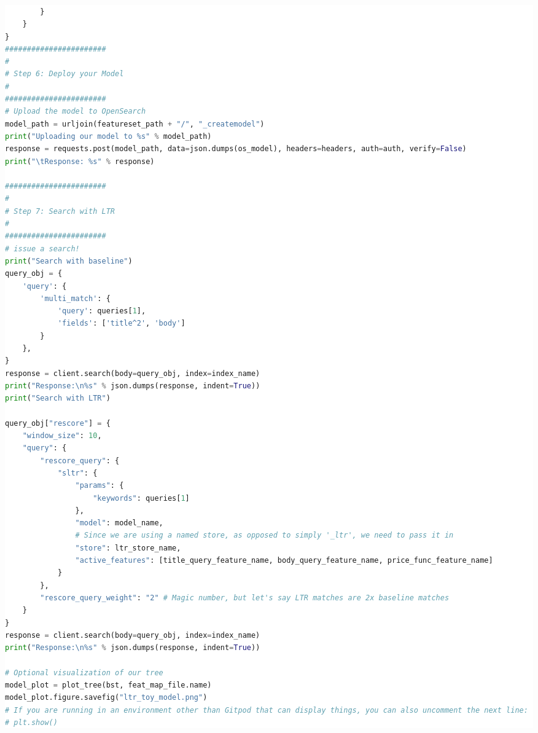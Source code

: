 ```py
        }
    }
}
#######################
#
# Step 6: Deploy your Model
#
#######################
# Upload the model to OpenSearch
model_path = urljoin(featureset_path + "/", "_createmodel")
print("Uploading our model to %s" % model_path)
response = requests.post(model_path, data=json.dumps(os_model), headers=headers, auth=auth, verify=False)
print("\tResponse: %s" % response)

#######################
#
# Step 7: Search with LTR
#
#######################
# issue a search!
print("Search with baseline")
query_obj = {
    'query': {
        'multi_match': {
            'query': queries[1],
            'fields': ['title^2', 'body']
        }
    },
}
response = client.search(body=query_obj, index=index_name)
print("Response:\n%s" % json.dumps(response, indent=True))
print("Search with LTR")

query_obj["rescore"] = {
    "window_size": 10,
    "query": {
        "rescore_query": {
            "sltr": {
                "params": {
                    "keywords": queries[1]
                },
                "model": model_name,
                # Since we are using a named store, as opposed to simply '_ltr', we need to pass it in
                "store": ltr_store_name,
                "active_features": [title_query_feature_name, body_query_feature_name, price_func_feature_name]
            }
        },
        "rescore_query_weight": "2" # Magic number, but let's say LTR matches are 2x baseline matches
    }
}
response = client.search(body=query_obj, index=index_name)
print("Response:\n%s" % json.dumps(response, indent=True))

# Optional visualization of our tree
model_plot = plot_tree(bst, feat_map_file.name)
model_plot.figure.savefig("ltr_toy_model.png")
# If you are running in an environment other than Gitpod that can display things, you can also uncomment the next line:
# plt.show()
```